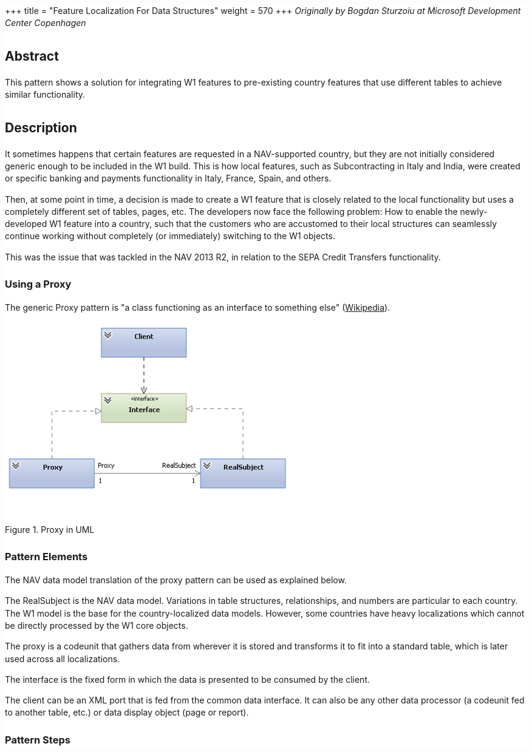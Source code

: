 +++
title = "Feature Localization For Data Structures"
weight = 570
+++
_Originally by Bogdan Sturzoiu at Microsoft Development Center Copenhagen_ 

## Abstract

This pattern shows a solution for integrating W1 features to pre-existing country features that use different tables to achieve similar functionality.

## Description

It sometimes happens that certain features are requested in a NAV-supported country, but they are not initially considered generic enough to be included in the W1 build. This is how local features, such as Subcontracting in Italy and India, were created or specific banking and payments functionality in Italy, France, Spain, and others.

Then, at some point in time, a decision is made to create a W1 feature that is closely related to the local functionality but uses a completely different set of tables, pages, etc. The developers now face the following problem: How to enable the newly-developed W1 feature into a country, such that the customers who are accustomed to their local structures can seamlessly continue working without completely (or immediately) switching to the W1 objects.

This was the issue that was tackled in the NAV 2013 R2, in relation to the SEPA Credit Transfers functionality.

### Using a Proxy

The generic Proxy pattern is "a class functioning as an interface to something else" ([Wikipedia][anchor0]).

[![ ][image0]][anchor1]

Figure 1\. Proxy in UML

### Pattern Elements

The NAV data model translation of the proxy pattern can be used as explained below.

The RealSubject is the NAV data model. Variations in table structures, relationships, and numbers are particular to each country. The W1 model is the base for the country-localized data models. However, some countries have heavy localizations which cannot be directly processed by the W1 core objects.

The proxy is a codeunit that gathers data from wherever it is stored and transforms it to fit into a standard table, which is later used across all localizations.

The interface is the fixed form in which the data is presented to be consumed by the client.

The client can be an XML port that is fed from the common data interface. It can also be any other data processor (a codeunit fed to another table, etc.) or data display object (page or report).

### Pattern Steps


[anchor0]: http://en.wikipedia.org/wiki/Proxy_pattern
[anchor1]: 5123.Feature-localization-for-data-structures-1.png
[anchor2]: 6052.Feature-localization-for-data-structures-2.png
[anchor3]: 3058.Feature-localization-for-data-structures-3.png
[image0]: 5123.Feature-localization-for-data-structures-1.png
[image1]: 6052.Feature-localization-for-data-structures-2.png
[image2]: 3058.Feature-localization-for-data-structures-3.png